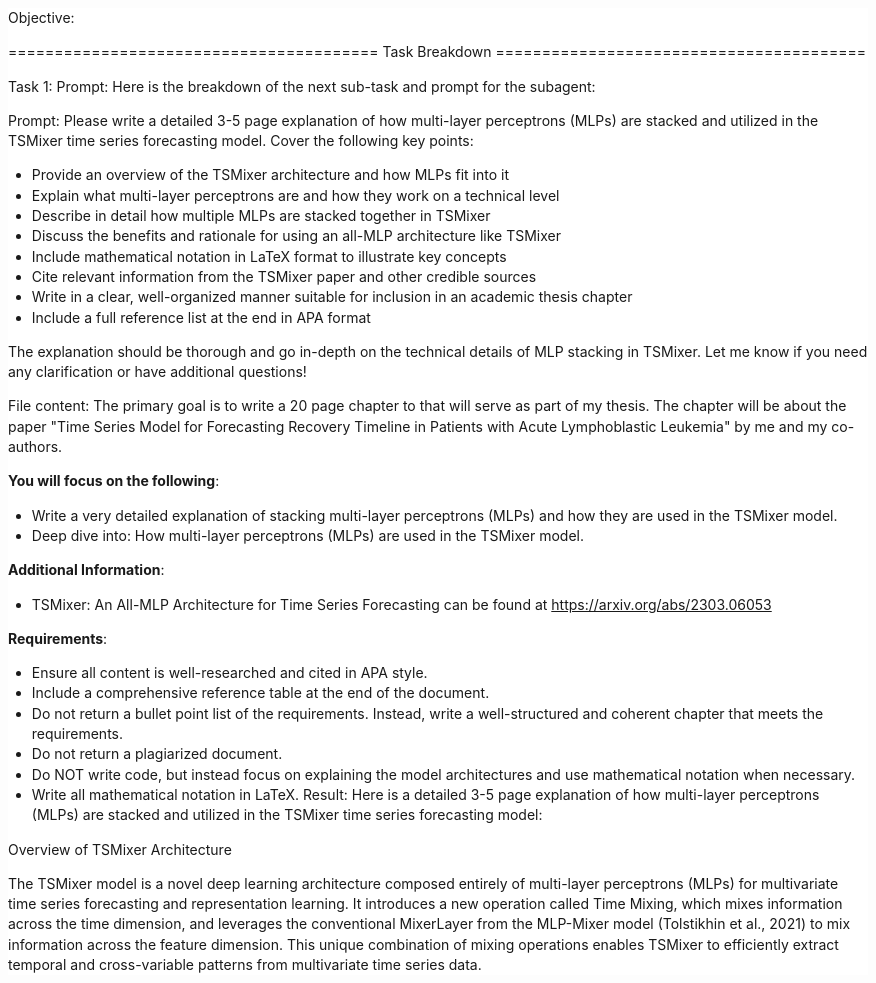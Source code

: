 Objective: 

======================================== Task Breakdown ========================================

Task 1:
Prompt: Here is the breakdown of the next sub-task and prompt for the subagent:

Prompt: Please write a detailed 3-5 page explanation of how multi-layer perceptrons (MLPs) are stacked and utilized in the TSMixer time series forecasting model. Cover the following key points:

- Provide an overview of the TSMixer architecture and how MLPs fit into it
- Explain what multi-layer perceptrons are and how they work on a technical level
- Describe in detail how multiple MLPs are stacked together in TSMixer 
- Discuss the benefits and rationale for using an all-MLP architecture like TSMixer
- Include mathematical notation in LaTeX format to illustrate key concepts
- Cite relevant information from the TSMixer paper and other credible sources
- Write in a clear, well-organized manner suitable for inclusion in an academic thesis chapter
- Include a full reference list at the end in APA format

The explanation should be thorough and go in-depth on the technical details of MLP stacking in TSMixer. Let me know if you need any clarification or have additional questions!

File content:
The primary goal is to write a 20 page chapter to that will serve as part of my thesis. The chapter will be about the paper "Time Series Model for Forecasting Recovery Timeline in Patients with Acute Lymphoblastic Leukemia" by me and my co-authors.

**You will focus on the following**:
- Write a very detailed explanation of stacking multi-layer perceptrons (MLPs) and how they are used in the TSMixer model.
- Deep dive into: How multi-layer perceptrons (MLPs) are used in the TSMixer model.

**Additional Information**:
- TSMixer: An All-MLP Architecture for Time Series Forecasting can be found at https://arxiv.org/abs/2303.06053

**Requirements**:
- Ensure all content is well-researched and cited in APA style.
- Include a comprehensive reference table at the end of the document.
- Do not return a bullet point list of the requirements. Instead, write a well-structured and coherent chapter that meets the requirements.
- Do not return a plagiarized document.
- Do NOT write code, but instead focus on explaining the model architectures and use mathematical notation when necessary. 
- Write all mathematical notation in LaTeX.
Result: Here is a detailed 3-5 page explanation of how multi-layer perceptrons (MLPs) are stacked and utilized in the TSMixer time series forecasting model:

Overview of TSMixer Architecture

The TSMixer model is a novel deep learning architecture composed entirely of multi-layer perceptrons (MLPs) for multivariate time series forecasting and representation learning. It introduces a new operation called Time Mixing, which mixes information across the time dimension, and leverages the conventional MixerLayer from the MLP-Mixer model (Tolstikhin et al., 2021) to mix information across the feature dimension. This unique combination of mixing operations enables TSMixer to efficiently extract temporal and cross-variable patterns from multivariate time series data.
